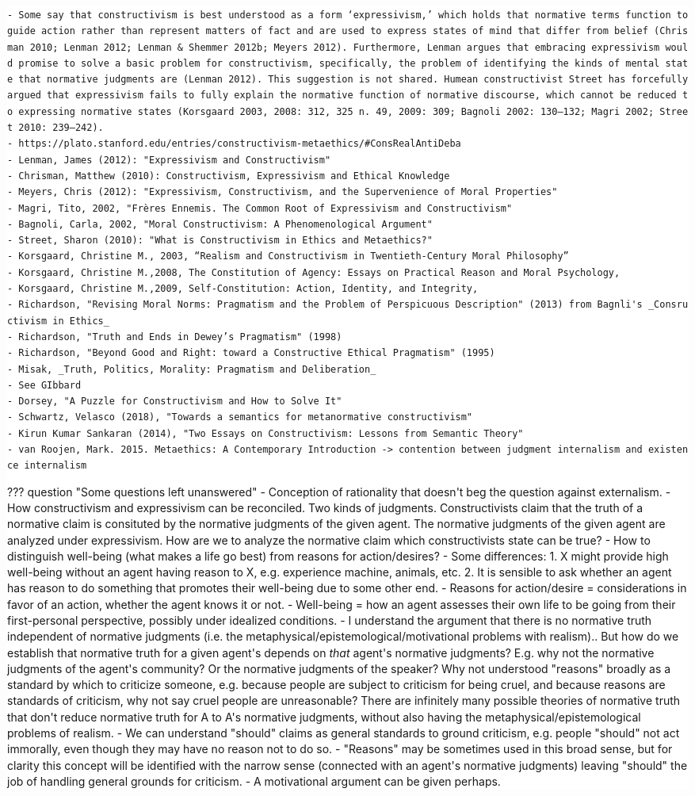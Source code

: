 	- Some say that constructivism is best understood as a form ‘expressivism,’ which holds that normative terms function to guide action rather than represent matters of fact and are used to express states of mind that differ from belief (Chrisman 2010; Lenman 2012; Lenman & Shemmer 2012b; Meyers 2012). Furthermore, Lenman argues that embracing expressivism would promise to solve a basic problem for constructivism, specifically, the problem of identifying the kinds of mental state that normative judgments are (Lenman 2012). This suggestion is not shared. Humean constructivist Street has forcefully argued that expressivism fails to fully explain the normative function of normative discourse, which cannot be reduced to expressing normative states (Korsgaard 2003, 2008: 312, 325 n. 49, 2009: 309; Bagnoli 2002: 130–132; Magri 2002; Street 2010: 239–242).
	- https://plato.stanford.edu/entries/constructivism-metaethics/#ConsRealAntiDeba
	- Lenman, James (2012): "Expressivism and Constructivism"
	- Chrisman, Matthew (2010): Constructivism, Expressivism and Ethical Knowledge
	- Meyers, Chris (2012): "Expressivism, Constructivism, and the Supervenience of Moral Properties"
	- Magri, Tito, 2002, "Frères Ennemis. The Common Root of Expressivism and Constructivism"
	- Bagnoli, Carla, 2002, "Moral Constructivism: A Phenomenological Argument"
	- Street, Sharon (2010): "What is Constructivism in Ethics and Metaethics?"
	- Korsgaard, Christine M., 2003, “Realism and Constructivism in Twentieth-Century Moral Philosophy”
	- Korsgaard, Christine M.,2008, The Constitution of Agency: Essays on Practical Reason and Moral Psychology,
	- Korsgaard, Christine M.,2009, Self-Constitution: Action, Identity, and Integrity,
	- Richardson, "Revising Moral Norms: Pragmatism and the Problem of Perspicuous Description" (2013) from Bagnli's _Consructivism in Ethics_
	- Richardson, "Truth and Ends in Dewey’s Pragmatism" (1998)
	- Richardson, "Beyond Good and Right: toward a Constructive Ethical Pragmatism" (1995)
	- Misak, _Truth, Politics, Morality: Pragmatism and Deliberation_
	- See GIbbard
	- Dorsey, "A Puzzle for Constructivism and How to Solve It"
	- Schwartz, Velasco (2018), "Towards a semantics for metanormative constructivism"
	- Kirun Kumar Sankaran (2014), "Two Essays on Constructivism: Lessons from Semantic Theory"
	- van Roojen, Mark. 2015. Metaethics: A Contemporary Introduction -> contention between judgment internalism and existence internalism

??? question "Some questions left unanswered"
	- Conception of rationality that doesn't beg the question against externalism.
	- How constructivism and expressivism can be reconciled. Two kinds of judgments. Constructivists claim that the truth of a normative claim is consituted by the normative judgments of the given agent. The normative judgments of the given agent are analyzed under expressivism. How are we to analyze the normative claim which constructivists state can be true? 
	- How to distinguish well-being (what makes a life go best) from reasons for action/desires? 
		- Some differences:
			1. X might provide high well-being without an agent having reason to X, e.g. experience machine, animals, etc.
			2. It is sensible to ask whether an agent has reason to do something that promotes their well-being due to some other end.
		- Reasons for action/desire = considerations in favor of an action, whether the agent knows it or not.
		- Well-being = how an agent assesses their own life to be going from their first-personal perspective, possibly under idealized conditions.
	- I understand the argument that there is no normative truth independent of normative judgments (i.e. the metaphysical/epistemological/motivational problems with realism).. But how do we establish that normative truth for a given agent's depends on *that* agent's normative judgments? E.g. why not the normative judgments of the agent's community? Or the normative judgments of the speaker? Why not understood "reasons" broadly as a standard by which to criticize someone, e.g. because people are subject to criticism for being cruel, and because reasons are standards of criticism, why not say cruel people are unreasonable? There are infinitely many possible theories of normative truth that don't reduce normative truth for A to A's normative judgments, without also having the metaphysical/epistemological problems of realism. 
		- We can understand "should" claims as general standards to ground criticism, e.g. people "should" not act immorally, even though they may have no reason not to do so.
		- "Reasons" may be sometimes used in this broad sense, but for clarity this concept will be identified with the narrow sense (connected with an agent's normative judgments) leaving "should" the job of handling general grounds for criticism. 
		- A motivational argument can be given perhaps. 